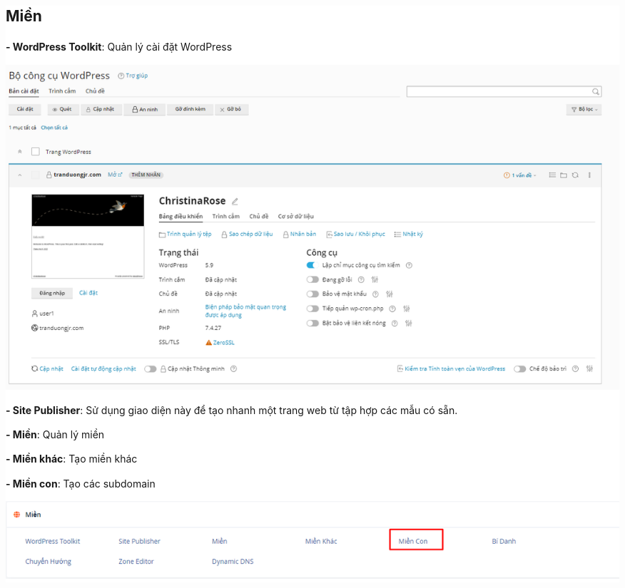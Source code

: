 ## Miền

**- WordPress Toolkit**: Quản lý cài đặt WordPress

<img src="img/55.png">

**- Site Publisher**: Sử dụng giao diện này để tạo nhanh một trang web từ tập hợp các mẫu có sẵn.

**- Miền**: Quản lý miền

**- Miền khác**: Tạo miền khác

**- Miền con**: Tạo các subdomain

<img src="img/33.png">
